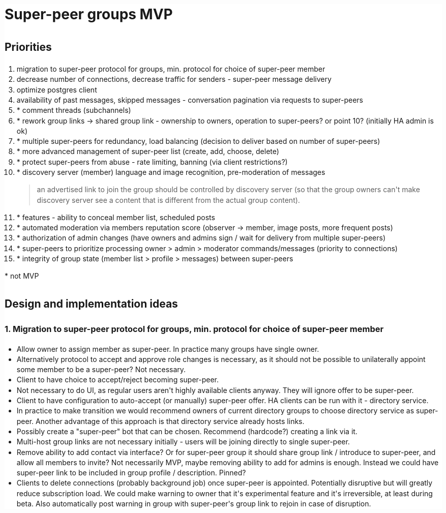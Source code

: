 # Super-peer groups MVP

## Priorities

1. migration to super-peer protocol for groups, min. protocol for choice of super-peer member
2. decrease number of connections, decrease traffic for senders - super-peer message delivery
3. optimize postgres client
4. availability of past messages, skipped messages - conversation pagination via requests to super-peers
5. \* comment threads (subchannels)
6. \* rework group links -> shared group link - ownership to owners, operation to super-peers? or point 10? (initially HA admin is ok)
7. \* multiple super-peers for redundancy, load balancing (decision to deliver based on number of super-peers)
8. \* more advanced management of super-peer list (create, add, choose, delete)
9. \* protect super-peers from abuse - rate limiting, banning (via client restrictions?)
10. \* discovery server (member) language and image recognition, pre-moderation of messages
    > an advertised link to join the group should be controlled by discovery server (so that the group owners can't make discovery server see a content that is different from the actual group content).
11. \* features - ability to conceal member list, scheduled posts
12. \* automated moderation via members reputation score (observer -> member, image posts, more frequent posts)
13. \* authorization of admin changes (have owners and admins sign / wait for delivery from multiple super-peers)
14. \* super-peers to prioritize processing owner > admin > moderator commands/messages (priority to connections)
15. \* integrity of group state (member list > profile > messages) between super-peers

\* not MVP

## Design and implementation ideas

### 1. Migration to super-peer protocol for groups, min. protocol for choice of super-peer member

- Allow owner to assign member as super-peer. In practice many groups have single owner.
- Alternatively protocol to accept and approve role changes is necessary, as it should not be possible to unilaterally appoint some member to be a super-peer? Not necessary.
- Client to have choice to accept/reject becoming super-peer.
- Not necessary to do UI, as regular users aren't highly available clients anyway. They will ignore offer to be super-peer.
- Client to have configuration to auto-accept (or manually) super-peer offer. HA clients can be run with it - directory service.
- In practice to make transition we would recommend owners of current directory groups to choose directory service as super-peer. Another advantage of this approach is that directory service already hosts links.
- Possibly create a "super-peer" bot that can be chosen. Recommend (hardcode?) creating a link via it.
- Multi-host group links are not necessary initially - users will be joining directly to single super-peer.
- Remove ability to add contact via interface? Or for super-peer group it should share group link / introduce to super-peer, and allow all members to invite? Not necessarily MVP, maybe removing ability to add for admins is enough. Instead we could have super-peer link to be included in group profile / description. Pinned?
- Clients to delete connections (probably background job) once super-peer is appointed. Potentially disruptive but will greatly reduce subscription load. We could make warning to owner that it's experimental feature and it's irreversible, at least during beta. Also automatically post warning in group with super-peer's group link to rejoin in case of disruption.

